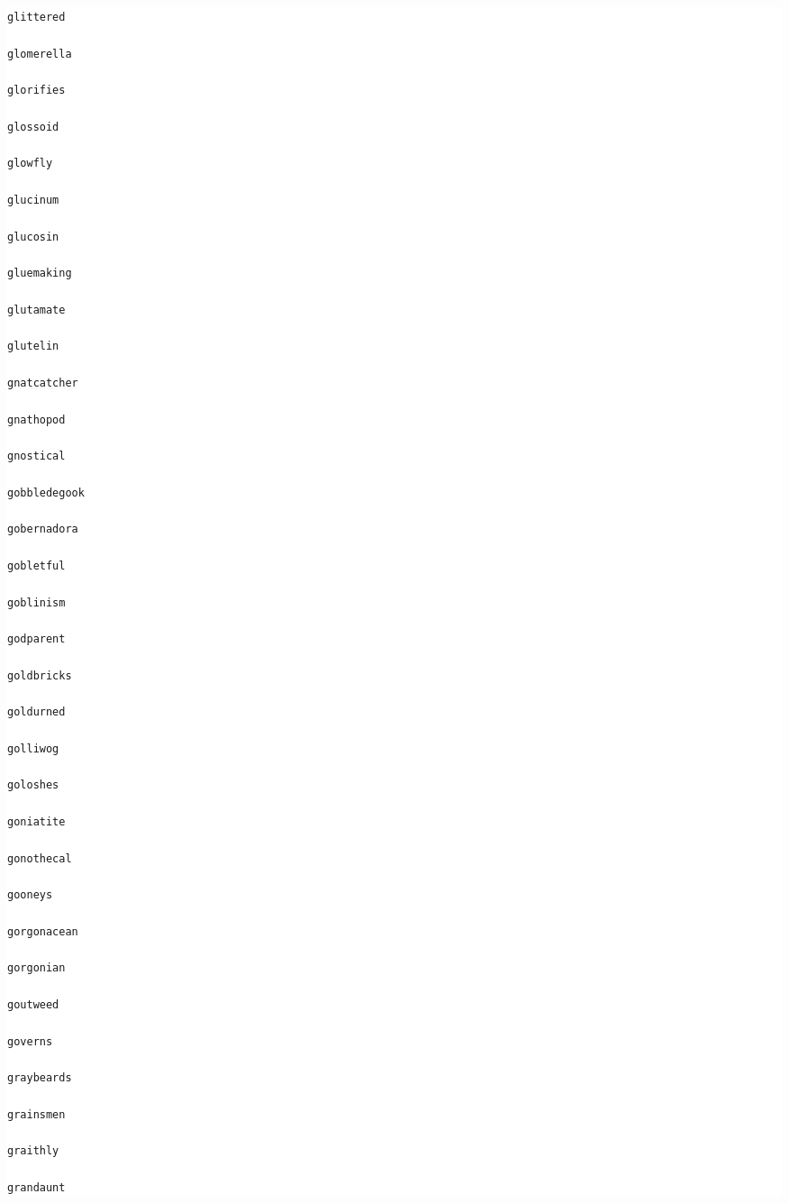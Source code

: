     glittered
    
    glomerella
    
    glorifies
    
    glossoid
    
    glowfly
    
    glucinum
    
    glucosin
    
    gluemaking
    
    glutamate
    
    glutelin
    
    gnatcatcher
    
    gnathopod
    
    gnostical
    
    gobbledegook
    
    gobernadora
    
    gobletful
    
    goblinism
    
    godparent
    
    goldbricks
    
    goldurned
    
    golliwog
    
    goloshes
    
    goniatite
    
    gonothecal
    
    gooneys
    
    gorgonacean
    
    gorgonian
    
    goutweed
    
    governs
    
    graybeards
    
    grainsmen
    
    graithly
    
    grandaunt
    